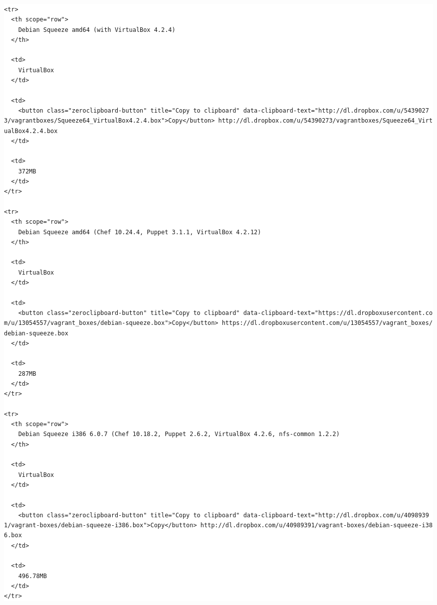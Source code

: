     <tr>
      <th scope="row">
        Debian Squeeze amd64 (with VirtualBox 4.2.4)
      </th>
      
      <td>
        VirtualBox
      </td>
      
      <td>
        <button class="zeroclipboard-button" title="Copy to clipboard" data-clipboard-text="http://dl.dropbox.com/u/54390273/vagrantboxes/Squeeze64_VirtualBox4.2.4.box">Copy</button> http://dl.dropbox.com/u/54390273/vagrantboxes/Squeeze64_VirtualBox4.2.4.box
      </td>
      
      <td>
        372MB
      </td>
    </tr>
    
    <tr>
      <th scope="row">
        Debian Squeeze amd64 (Chef 10.24.4, Puppet 3.1.1, VirtualBox 4.2.12)
      </th>
      
      <td>
        VirtualBox
      </td>
      
      <td>
        <button class="zeroclipboard-button" title="Copy to clipboard" data-clipboard-text="https://dl.dropboxusercontent.com/u/13054557/vagrant_boxes/debian-squeeze.box">Copy</button> https://dl.dropboxusercontent.com/u/13054557/vagrant_boxes/debian-squeeze.box
      </td>
      
      <td>
        287MB
      </td>
    </tr>
    
    <tr>
      <th scope="row">
        Debian Squeeze i386 6.0.7 (Chef 10.18.2, Puppet 2.6.2, VirtualBox 4.2.6, nfs-common 1.2.2)
      </th>
      
      <td>
        VirtualBox
      </td>
      
      <td>
        <button class="zeroclipboard-button" title="Copy to clipboard" data-clipboard-text="http://dl.dropbox.com/u/40989391/vagrant-boxes/debian-squeeze-i386.box">Copy</button> http://dl.dropbox.com/u/40989391/vagrant-boxes/debian-squeeze-i386.box
      </td>
      
      <td>
        496.78MB
      </td>
    </tr>
    